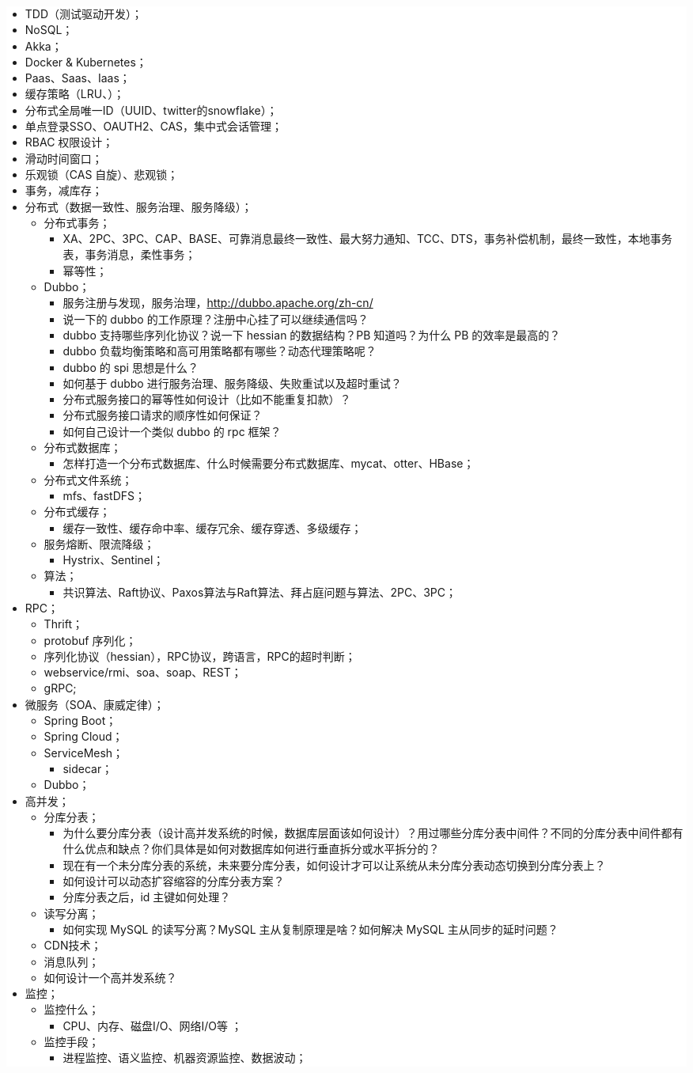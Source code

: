 * TDD（测试驱动开发）；
* NoSQL；
* Akka；
* Docker & Kubernetes；
* Paas、Saas、Iaas；
* 缓存策略（LRU、）；
* 分布式全局唯一ID（UUID、twitter的snowflake）；
* 单点登录SSO、OAUTH2、CAS，集中式会话管理；
* RBAC 权限设计；
* 滑动时间窗口；
* 乐观锁（CAS 自旋）、悲观锁；
* 事务，减库存；
* 分布式（数据一致性、服务治理、服务降级）；
    * 分布式事务；
        * XA、2PC、3PC、CAP、BASE、可靠消息最终一致性、最大努力通知、TCC、DTS，事务补偿机制，最终一致性，本地事务表，事务消息，柔性事务；
        * 幂等性；
    * Dubbo；
        * 服务注册与发现，服务治理，http://dubbo.apache.org/zh-cn/
        * 说一下的 dubbo 的工作原理？注册中心挂了可以继续通信吗？
        * dubbo 支持哪些序列化协议？说一下 hessian 的数据结构？PB 知道吗？为什么 PB 的效率是最高的？
        * dubbo 负载均衡策略和高可用策略都有哪些？动态代理策略呢？
        * dubbo 的 spi 思想是什么？
        * 如何基于 dubbo 进行服务治理、服务降级、失败重试以及超时重试？
        * 分布式服务接口的幂等性如何设计（比如不能重复扣款）？
        * 分布式服务接口请求的顺序性如何保证？
        * 如何自己设计一个类似 dubbo 的 rpc 框架？
    * 分布式数据库；
        * 怎样打造一个分布式数据库、什么时候需要分布式数据库、mycat、otter、HBase；
    * 分布式文件系统；
        * mfs、fastDFS；
    * 分布式缓存；
        * 缓存一致性、缓存命中率、缓存冗余、缓存穿透、多级缓存；
    * 服务熔断、限流降级；
        * Hystrix、Sentinel；
    * 算法；
        * 共识算法、Raft协议、Paxos算法与Raft算法、拜占庭问题与算法、2PC、3PC；
* RPC；
    * Thrift；
    * protobuf 序列化；
    * 序列化协议（hessian），RPC协议，跨语言，RPC的超时判断；
    * webservice/rmi、soa、soap、REST；
    * gRPC;
* 微服务（SOA、康威定律）；
    * Spring Boot；
    * Spring Cloud；
    * ServiceMesh；
        * sidecar；
    * Dubbo；
* 高并发；
    * 分库分表；
        * 为什么要分库分表（设计高并发系统的时候，数据库层面该如何设计）？用过哪些分库分表中间件？不同的分库分表中间件都有什么优点和缺点？你们具体是如何对数据库如何进行垂直拆分或水平拆分的？
        * 现在有一个未分库分表的系统，未来要分库分表，如何设计才可以让系统从未分库分表动态切换到分库分表上？
        * 如何设计可以动态扩容缩容的分库分表方案？
        * 分库分表之后，id 主键如何处理？
    * 读写分离；
        * 如何实现 MySQL 的读写分离？MySQL 主从复制原理是啥？如何解决 MySQL 主从同步的延时问题？
    * CDN技术；
    * 消息队列；
    * 如何设计一个高并发系统？
* 监控；
    * 监控什么；
        * CPU、内存、磁盘I/O、网络I/O等 ；
    * 监控手段；
        * 进程监控、语义监控、机器资源监控、数据波动；